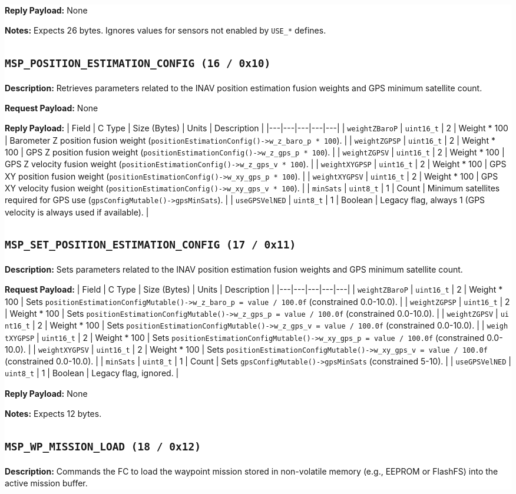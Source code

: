 **Reply Payload:** None

**Notes:** Expects 26 bytes. Ignores values for sensors not enabled by `USE_*` defines.

## <a id="msp_position_estimation_config"></a>`MSP_POSITION_ESTIMATION_CONFIG (16 / 0x10)`
**Description:** Retrieves parameters related to the INAV position estimation fusion weights and GPS minimum satellite count.  

**Request Payload:** None  
  
**Reply Payload:**
| Field | C Type | Size (Bytes) | Units | Description |
|---|---|---|---|---|
| `weightZBaroP` | `uint16_t` | 2 | Weight * 100 | Barometer Z position fusion weight (`positionEstimationConfig()->w_z_baro_p * 100`). |
| `weightZGPSP` | `uint16_t` | 2 | Weight * 100 | GPS Z position fusion weight (`positionEstimationConfig()->w_z_gps_p * 100`). |
| `weightZGPSV` | `uint16_t` | 2 | Weight * 100 | GPS Z velocity fusion weight (`positionEstimationConfig()->w_z_gps_v * 100`). |
| `weightXYGPSP` | `uint16_t` | 2 | Weight * 100 | GPS XY position fusion weight (`positionEstimationConfig()->w_xy_gps_p * 100`). |
| `weightXYGPSV` | `uint16_t` | 2 | Weight * 100 | GPS XY velocity fusion weight (`positionEstimationConfig()->w_xy_gps_v * 100`). |
| `minSats` | `uint8_t` | 1 | Count | Minimum satellites required for GPS use (`gpsConfigMutable()->gpsMinSats`). |
| `useGPSVelNED` | `uint8_t` | 1 | Boolean | Legacy flag, always 1 (GPS velocity is always used if available). |

## <a id="msp_set_position_estimation_config"></a>`MSP_SET_POSITION_ESTIMATION_CONFIG (17 / 0x11)`
**Description:** Sets parameters related to the INAV position estimation fusion weights and GPS minimum satellite count.  
  
**Request Payload:**
| Field | C Type | Size (Bytes) | Units | Description |
|---|---|---|---|---|
| `weightZBaroP` | `uint16_t` | 2 | Weight * 100 | Sets `positionEstimationConfigMutable()->w_z_baro_p = value / 100.0f` (constrained 0.0-10.0). |
| `weightZGPSP` | `uint16_t` | 2 | Weight * 100 | Sets `positionEstimationConfigMutable()->w_z_gps_p = value / 100.0f` (constrained 0.0-10.0). |
| `weightZGPSV` | `uint16_t` | 2 | Weight * 100 | Sets `positionEstimationConfigMutable()->w_z_gps_v = value / 100.0f` (constrained 0.0-10.0). |
| `weightXYGPSP` | `uint16_t` | 2 | Weight * 100 | Sets `positionEstimationConfigMutable()->w_xy_gps_p = value / 100.0f` (constrained 0.0-10.0). |
| `weightXYGPSV` | `uint16_t` | 2 | Weight * 100 | Sets `positionEstimationConfigMutable()->w_xy_gps_v = value / 100.0f` (constrained 0.0-10.0). |
| `minSats` | `uint8_t` | 1 | Count | Sets `gpsConfigMutable()->gpsMinSats` (constrained 5-10). |
| `useGPSVelNED` | `uint8_t` | 1 | Boolean | Legacy flag, ignored. |

**Reply Payload:** None

**Notes:** Expects 12 bytes.

## <a id="msp_wp_mission_load"></a>`MSP_WP_MISSION_LOAD (18 / 0x12)`
**Description:** Commands the FC to load the waypoint mission stored in non-volatile memory (e.g., EEPROM or FlashFS) into the active mission buffer.  
  